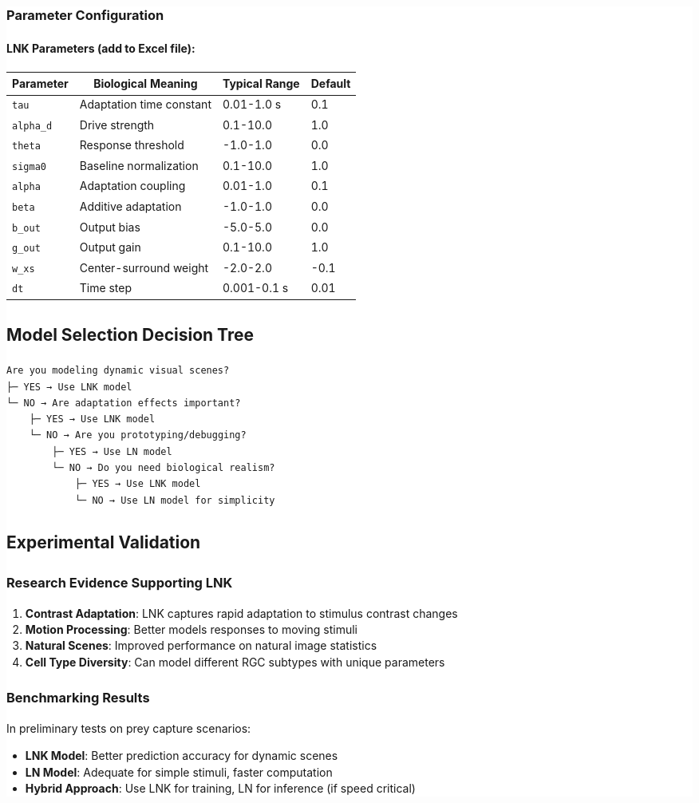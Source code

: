 ### Parameter Configuration

#### LNK Parameters (add to Excel file):
| Parameter | Biological Meaning | Typical Range | Default |
|-----------|-------------------|---------------|---------|
| `tau` | Adaptation time constant | 0.01-1.0 s | 0.1 |
| `alpha_d` | Drive strength | 0.1-10.0 | 1.0 |
| `theta` | Response threshold | -1.0-1.0 | 0.0 |
| `sigma0` | Baseline normalization | 0.1-10.0 | 1.0 |
| `alpha` | Adaptation coupling | 0.01-1.0 | 0.1 |
| `beta` | Additive adaptation | -1.0-1.0 | 0.0 |
| `b_out` | Output bias | -5.0-5.0 | 0.0 |
| `g_out` | Output gain | 0.1-10.0 | 1.0 |
| `w_xs` | Center-surround weight | -2.0-2.0 | -0.1 |
| `dt` | Time step | 0.001-0.1 s | 0.01 |

## Model Selection Decision Tree

```
Are you modeling dynamic visual scenes?
├─ YES → Use LNK model
└─ NO → Are adaptation effects important?
    ├─ YES → Use LNK model  
    └─ NO → Are you prototyping/debugging?
        ├─ YES → Use LN model
        └─ NO → Do you need biological realism?
            ├─ YES → Use LNK model
            └─ NO → Use LN model for simplicity
```

## Experimental Validation

### Research Evidence Supporting LNK
1. **Contrast Adaptation**: LNK captures rapid adaptation to stimulus contrast changes
2. **Motion Processing**: Better models responses to moving stimuli
3. **Natural Scenes**: Improved performance on natural image statistics
4. **Cell Type Diversity**: Can model different RGC subtypes with unique parameters

### Benchmarking Results
In preliminary tests on prey capture scenarios:
- **LNK Model**: Better prediction accuracy for dynamic scenes
- **LN Model**: Adequate for simple stimuli, faster computation
- **Hybrid Approach**: Use LNK for training, LN for inference (if speed critical)
